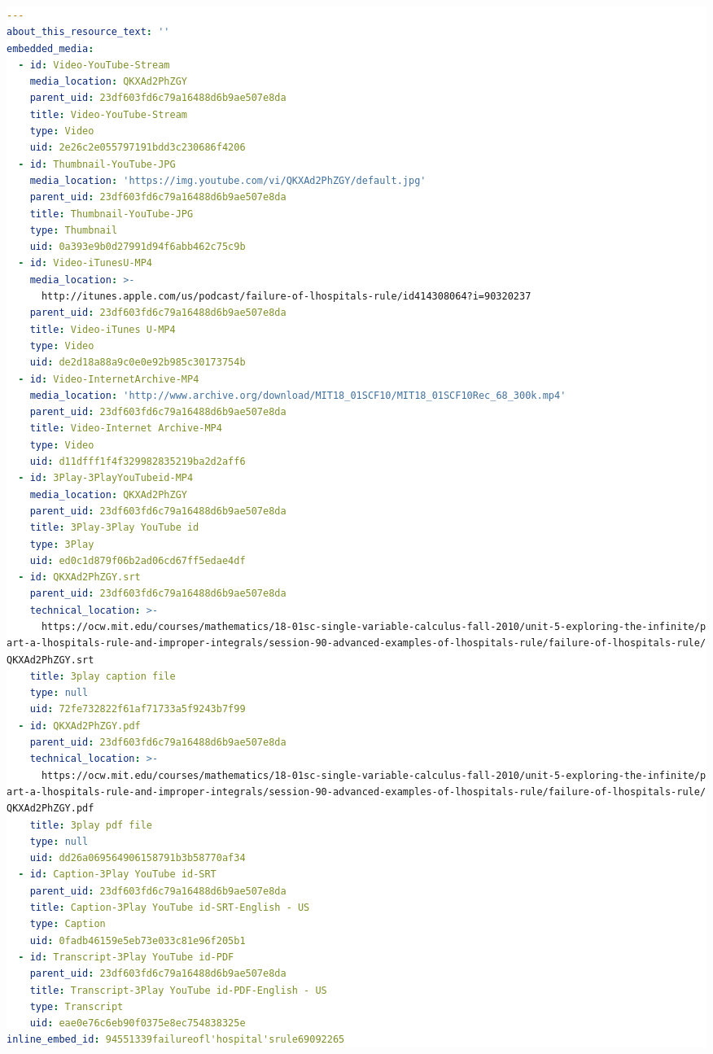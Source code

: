 ```yaml
---
about_this_resource_text: ''
embedded_media:
  - id: Video-YouTube-Stream
    media_location: QKXAd2PhZGY
    parent_uid: 23df603fd6c79a16488d6b9ae507e8da
    title: Video-YouTube-Stream
    type: Video
    uid: 2e26c2e055797191bdd3c230686f4206
  - id: Thumbnail-YouTube-JPG
    media_location: 'https://img.youtube.com/vi/QKXAd2PhZGY/default.jpg'
    parent_uid: 23df603fd6c79a16488d6b9ae507e8da
    title: Thumbnail-YouTube-JPG
    type: Thumbnail
    uid: 0a393e9b0d27991d94f6abb462c75c9b
  - id: Video-iTunesU-MP4
    media_location: >-
      http://itunes.apple.com/us/podcast/failure-of-lhospitals-rule/id414308064?i=90320237
    parent_uid: 23df603fd6c79a16488d6b9ae507e8da
    title: Video-iTunes U-MP4
    type: Video
    uid: de2d18a88a9c0e0e92b985c30173754b
  - id: Video-InternetArchive-MP4
    media_location: 'http://www.archive.org/download/MIT18_01SCF10/MIT18_01SCF10Rec_68_300k.mp4'
    parent_uid: 23df603fd6c79a16488d6b9ae507e8da
    title: Video-Internet Archive-MP4
    type: Video
    uid: d11dfff1f4f329982835219ba2d2aff6
  - id: 3Play-3PlayYouTubeid-MP4
    media_location: QKXAd2PhZGY
    parent_uid: 23df603fd6c79a16488d6b9ae507e8da
    title: 3Play-3Play YouTube id
    type: 3Play
    uid: ed0c1d879f06b2ad06cd67ff5edae4df
  - id: QKXAd2PhZGY.srt
    parent_uid: 23df603fd6c79a16488d6b9ae507e8da
    technical_location: >-
      https://ocw.mit.edu/courses/mathematics/18-01sc-single-variable-calculus-fall-2010/unit-5-exploring-the-infinite/part-a-lhospitals-rule-and-improper-integrals/session-90-advanced-examples-of-lhospitals-rule/failure-of-lhospitals-rule/QKXAd2PhZGY.srt
    title: 3play caption file
    type: null
    uid: 72fe732822f61af71733a5f9243b7f99
  - id: QKXAd2PhZGY.pdf
    parent_uid: 23df603fd6c79a16488d6b9ae507e8da
    technical_location: >-
      https://ocw.mit.edu/courses/mathematics/18-01sc-single-variable-calculus-fall-2010/unit-5-exploring-the-infinite/part-a-lhospitals-rule-and-improper-integrals/session-90-advanced-examples-of-lhospitals-rule/failure-of-lhospitals-rule/QKXAd2PhZGY.pdf
    title: 3play pdf file
    type: null
    uid: dd26a069564906158791b3b58770af34
  - id: Caption-3Play YouTube id-SRT
    parent_uid: 23df603fd6c79a16488d6b9ae507e8da
    title: Caption-3Play YouTube id-SRT-English - US
    type: Caption
    uid: 0fadb46159e5eb73e033c81e96f205b1
  - id: Transcript-3Play YouTube id-PDF
    parent_uid: 23df603fd6c79a16488d6b9ae507e8da
    title: Transcript-3Play YouTube id-PDF-English - US
    type: Transcript
    uid: eae0e76c6eb90f0375e8ec754838325e
inline_embed_id: 94551339failureofl'hospital'srule69092265
```